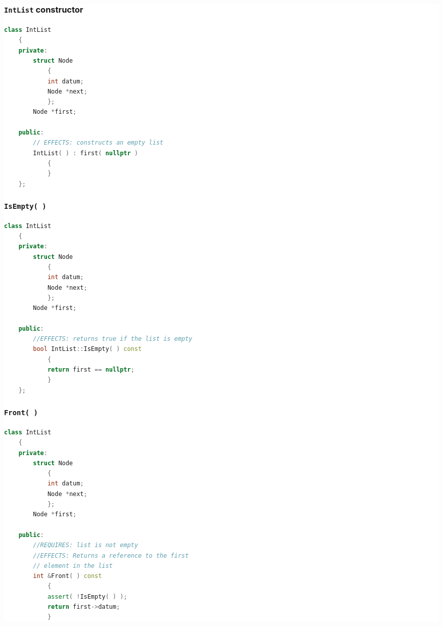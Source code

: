 ### `IntList` constructor

``` cpp
class IntList
	{
	private:
		struct Node
			{
			int datum;
			Node *next;
			};
		Node *first;
	
	public:
		// EFFECTS: constructs an empty list
		IntList( ) : first( nullptr )
			{
			}
	};
```

### `IsEmpty( )`

``` cpp
class IntList
	{
	private:
		struct Node
			{
			int datum;
			Node *next;
			};
		Node *first;

	public:
		//EFFECTS: returns true if the list is empty
		bool IntList::IsEmpty( ) const
			{
			return first == nullptr;
			}
	};
```

### `Front( )`

``` cpp
class IntList
	{
	private:
		struct Node
			{
			int datum;
			Node *next;
			};
		Node *first;
	
	public:
		//REQUIRES: list is not empty
		//EFFECTS: Returns a reference to the first
		// element in the list
		int &Front( ) const
			{
			assert( !IsEmpty( ) );
			return first->datum;
			}
```